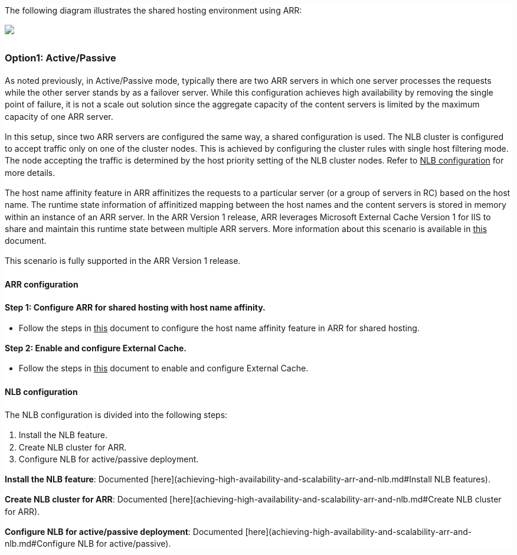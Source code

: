 The following diagram illustrates the shared hosting environment using ARR: 

[![](achieving-high-availability-and-scalability-arr-and-nlb/_static/image56.jpg)](achieving-high-availability-and-scalability-arr-and-nlb/_static/image55.jpg)

### Option1: Active/Passive

As noted previously, in Active/Passive mode, typically there are two ARR servers in which one server processes the requests while the other server stands by as a failover server. While this configuration achieves high availability by removing the single point of failure, it is not a scale out solution since the aggregate capacity of the content servers is limited by the maximum capacity of one ARR server.

In this setup, since two ARR servers are configured the same way, a shared configuration is used. The NLB cluster is configured to accept traffic only on one of the cluster nodes. This is achieved by configuring the cluster rules with single host filtering mode. The node accepting the traffic is determined by the host priority setting of the NLB cluster nodes. Refer to [NLB configuration](achieving-high-availability-and-scalability-arr-and-nlb.md#nlb-config) for more details.

The host name affinity feature in ARR affinitizes the requests to a particular server (or a group of servers in RC) based on the host name. The runtime state information of affinitized mapping between the host names and the content servers is stored in memory within an instance of an ARR server. In the ARR Version 1 release, ARR leverages Microsoft External Cache Version 1 for IIS to share and maintain this runtime state between multiple ARR servers. More information about this scenario is available in [this](using-multiple-instances-of-application-request-routing-arr-servers.md) document.

This scenario is fully supported in the ARR Version 1 release.

<a id="Shared config: ARR active|passive config"></a>

#### ARR configuration

**Step 1: Configure ARR for shared hosting with host name affinity.**

- Follow the steps in [this](shared-hosting-using-application-request-routing-arr.md) document to configure the host name affinity feature in ARR for shared hosting.

**Step 2: Enable and configure External Cache.**

- Follow the steps in [this](using-multiple-instances-of-application-request-routing-arr-servers.md) document to enable and configure External Cache.

#### NLB configuration

The NLB configuration is divided into the following steps:

1. Install the NLB feature.
2. Create NLB cluster for ARR.
3. Configure NLB for active/passive deployment.

**Install the NLB feature**: Documented [here](achieving-high-availability-and-scalability-arr-and-nlb.md#Install NLB features).

**Create NLB cluster for ARR**: Documented [here](achieving-high-availability-and-scalability-arr-and-nlb.md#Create NLB cluster for ARR).

**Configure NLB for active/passive deployment**: Documented [here](achieving-high-availability-and-scalability-arr-and-nlb.md#Configure NLB for active/passive).
